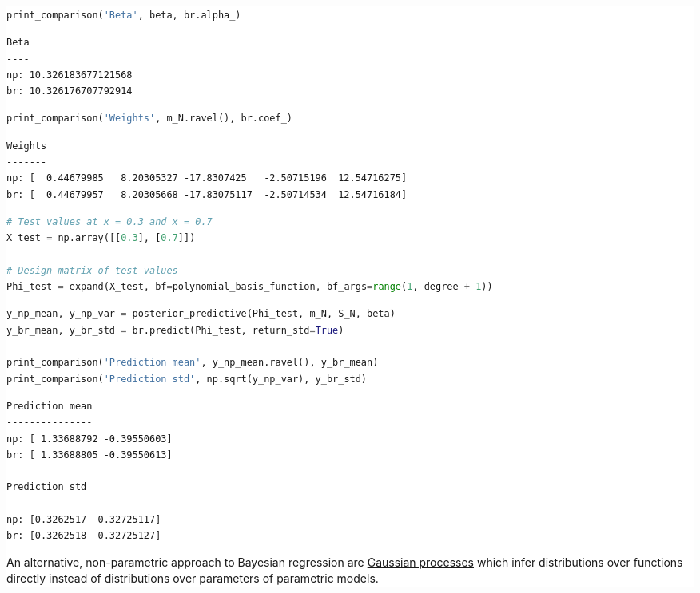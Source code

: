 


```python
print_comparison('Beta', beta, br.alpha_)
```

    Beta
    ----
    np: 10.326183677121568
    br: 10.326176707792914
    



```python
print_comparison('Weights', m_N.ravel(), br.coef_)
```

    Weights
    -------
    np: [  0.44679985   8.20305327 -17.8307425   -2.50715196  12.54716275]
    br: [  0.44679957   8.20305668 -17.83075117  -2.50714534  12.54716184]
    



```python
# Test values at x = 0.3 and x = 0.7 
X_test = np.array([[0.3], [0.7]])

# Design matrix of test values
Phi_test = expand(X_test, bf=polynomial_basis_function, bf_args=range(1, degree + 1))
```


```python
y_np_mean, y_np_var = posterior_predictive(Phi_test, m_N, S_N, beta)
y_br_mean, y_br_std = br.predict(Phi_test, return_std=True)

print_comparison('Prediction mean', y_np_mean.ravel(), y_br_mean)
print_comparison('Prediction std', np.sqrt(y_np_var), y_br_std)
```

    Prediction mean
    ---------------
    np: [ 1.33688792 -0.39550603]
    br: [ 1.33688805 -0.39550613]
    
    Prediction std
    --------------
    np: [0.3262517  0.32725117]
    br: [0.3262518  0.32725127]
    


An alternative, non-parametric approach to Bayesian regression are [Gaussian processes](/2018/03/19/gaussian-processes/) which infer distributions over functions directly instead of distributions over parameters of parametric models.
